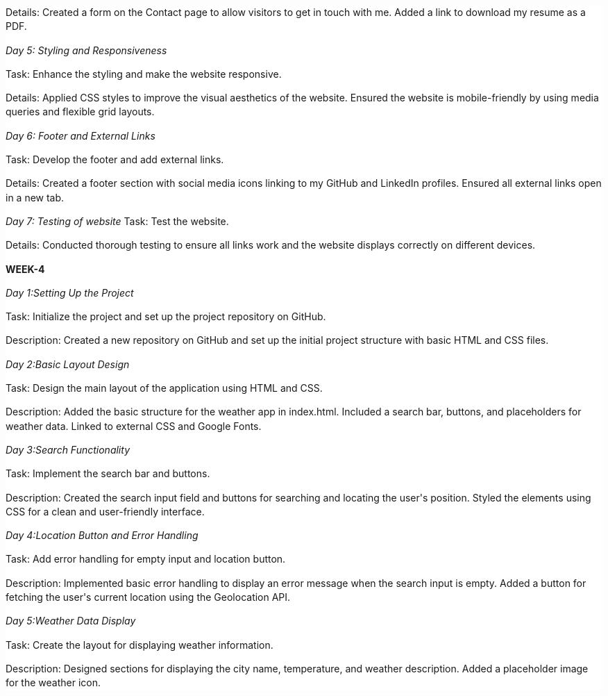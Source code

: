 Details:
Created a form on the Contact page to allow visitors to get in touch with me.
Added a link to download my resume as a PDF.

_Day 5: Styling and Responsiveness_

Task: Enhance the styling and make the website responsive.

Details:
Applied CSS styles to improve the visual aesthetics of the website.
Ensured the website is mobile-friendly by using media queries and flexible grid layouts.

_Day 6: Footer and External Links_

Task: Develop the footer and add external links.

Details:
Created a footer section with social media icons linking to my GitHub and LinkedIn profiles.
Ensured all external links open in a new tab.

_Day 7: Testing of website_
Task: Test the website.

Details:
Conducted thorough testing to ensure all links work and the website displays correctly on different devices.

**WEEK-4**

_Day 1:Setting Up the Project_

Task: Initialize the project and set up the project repository on GitHub.

Description: Created a new repository on GitHub and set up the initial project structure with basic HTML and CSS files.

_Day 2:Basic Layout Design_

Task: Design the main layout of the application using HTML and CSS.

Description: Added the basic structure for the weather app in index.html. Included a search bar, buttons, and placeholders for weather data. Linked to external CSS and Google Fonts.

_Day 3:Search Functionality_

Task: Implement the search bar and buttons.

Description: Created the search input field and buttons for searching and locating the user's position. Styled the elements using CSS for a clean and user-friendly interface.

_Day 4:Location Button and Error Handling_

Task: Add error handling for empty input and location button.

Description: Implemented basic error handling to display an error message when the search input is empty. Added a button for fetching the user's current location using the Geolocation API.

_Day 5:Weather Data Display_

Task: Create the layout for displaying weather information.

Description: Designed sections for displaying the city name, temperature, and weather description. Added a placeholder image for the weather icon.
